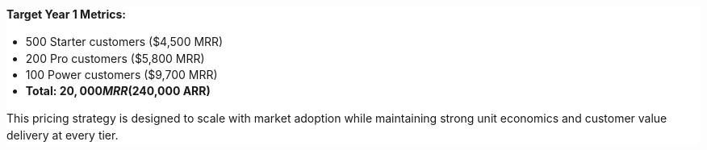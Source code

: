 **Target Year 1 Metrics:**
- 500 Starter customers ($4,500 MRR)
- 200 Pro customers ($5,800 MRR) 
- 100 Power customers ($9,700 MRR)
- **Total: $20,000 MRR ($240,000 ARR)**

This pricing strategy is designed to scale with market adoption while maintaining strong unit economics and customer value delivery at every tier.